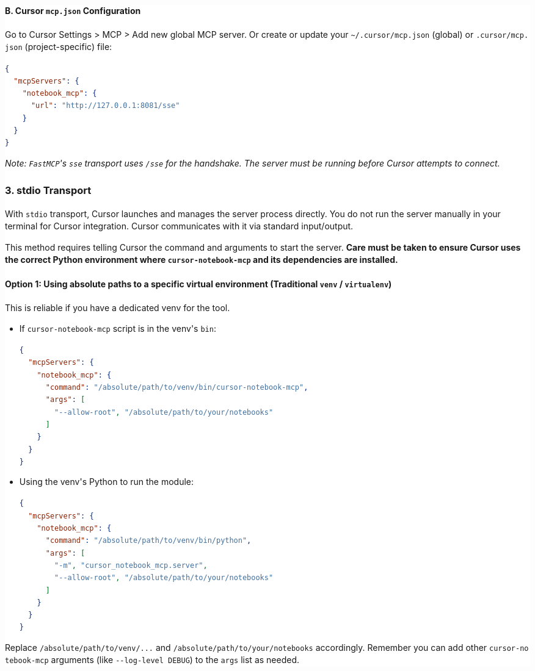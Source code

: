 #### B. Cursor `mcp.json` Configuration

Go to Cursor Settings > MCP > Add new global MCP server. Or create or update your `~/.cursor/mcp.json` (global) or `.cursor/mcp.json` (project-specific) file:

```json
{
  "mcpServers": {
    "notebook_mcp": {
      "url": "http://127.0.0.1:8081/sse"
    }
  }
}
```
*Note: `FastMCP`'s `sse` transport uses `/sse` for the handshake. The server must be running before Cursor attempts to connect.*

### 3. stdio Transport

With `stdio` transport, Cursor launches and manages the server process directly. You do not run the server manually in your terminal for Cursor integration. Cursor communicates with it via standard input/output.

This method requires telling Cursor the command and arguments to start the server. **Care must be taken to ensure Cursor uses the correct Python environment where `cursor-notebook-mcp` and its dependencies are installed.**

#### Option 1: Using absolute paths to a specific virtual environment (Traditional `venv` / `virtualenv`)

This is reliable if you have a dedicated venv for the tool.

*   If `cursor-notebook-mcp` script is in the venv's `bin`:
    ```json
    {
      "mcpServers": {
        "notebook_mcp": {
          "command": "/absolute/path/to/venv/bin/cursor-notebook-mcp",
          "args": [
            "--allow-root", "/absolute/path/to/your/notebooks"
          ]
        }
      }
    }
    ```
*   Using the venv's Python to run the module:
    ```json
    {
      "mcpServers": {
        "notebook_mcp": {
          "command": "/absolute/path/to/venv/bin/python",
          "args": [
            "-m", "cursor_notebook_mcp.server",
            "--allow-root", "/absolute/path/to/your/notebooks"
          ]
        }
      }
    }
    ```
Replace `/absolute/path/to/venv/...` and `/absolute/path/to/your/notebooks` accordingly. Remember you can add other `cursor-notebook-mcp` arguments (like `--log-level DEBUG`) to the `args` list as needed.
